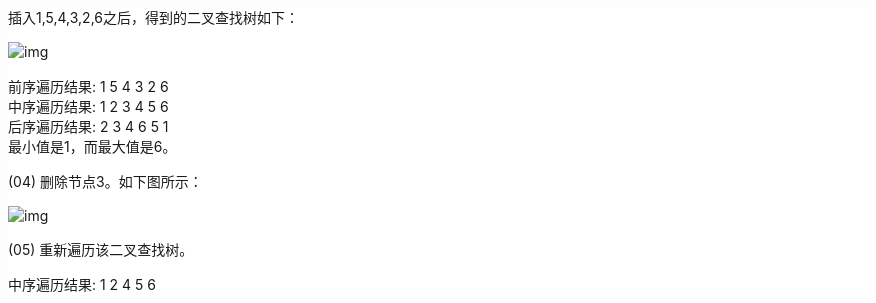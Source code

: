 插入1,5,4,3,2,6之后，得到的二叉查找树如下：

![img](/media/pic/datastruct_algrithm/tree/bstree/bstree_08.jpg)

前序遍历结果: 1 5 4 3 2 6  
中序遍历结果: 1 2 3 4 5 6  
后序遍历结果: 2 3 4 6 5 1  
最小值是1，而最大值是6。

 

(04) 删除节点3。如下图所示：

![img](/media/pic/datastruct_algrithm/tree/bstree/bstree_09.jpg)
 

(05) 重新遍历该二叉查找树。

中序遍历结果: 1 2 4 5 6

 
[link_source_code]: https://github.com/wangkuiwu/datastructs_and_algorithm/tree/master/source/tree/bstree/cplus

